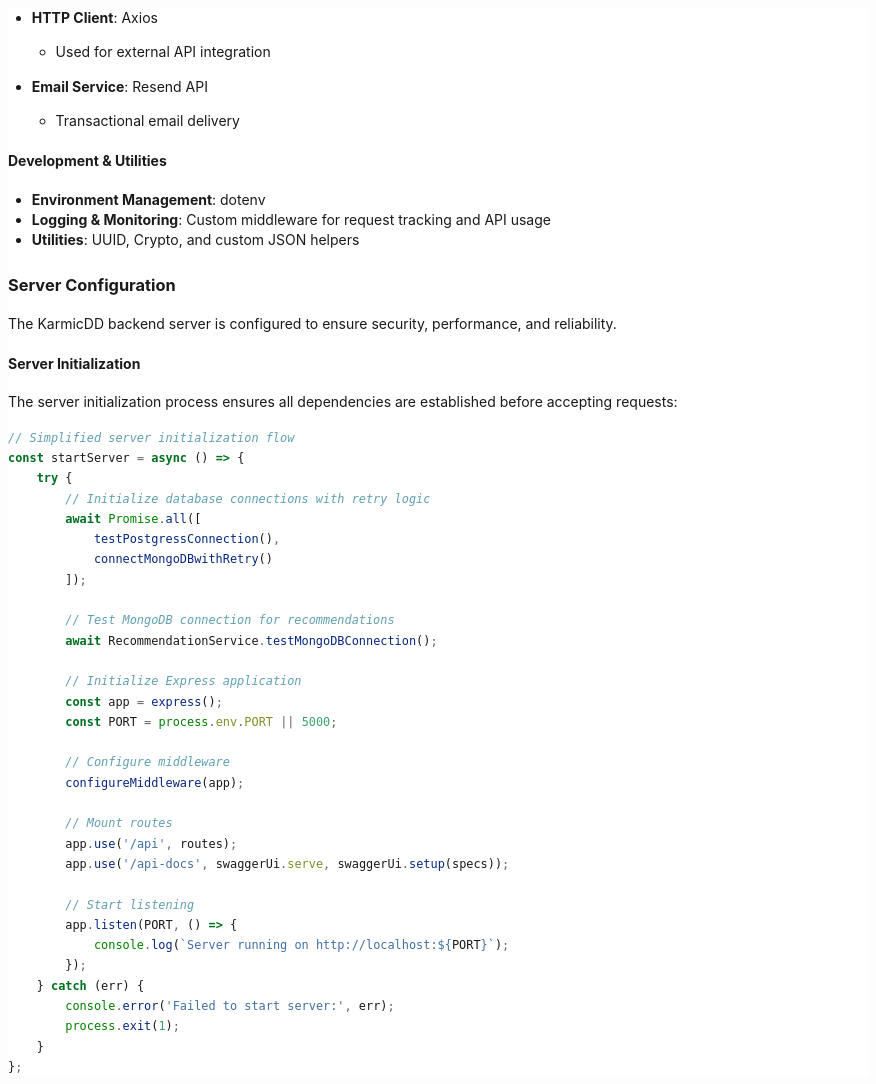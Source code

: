 - **HTTP Client**: Axios
  - Used for external API integration

- **Email Service**: Resend API
  - Transactional email delivery

#### Development & Utilities

- **Environment Management**: dotenv
- **Logging & Monitoring**: Custom middleware for request tracking and API usage
- **Utilities**: UUID, Crypto, and custom JSON helpers

### Server Configuration

The KarmicDD backend server is configured to ensure security, performance, and reliability.

#### Server Initialization

The server initialization process ensures all dependencies are established before accepting requests:

```typescript
// Simplified server initialization flow
const startServer = async () => {
    try {
        // Initialize database connections with retry logic
        await Promise.all([
            testPostgressConnection(),
            connectMongoDBwithRetry()
        ]);

        // Test MongoDB connection for recommendations
        await RecommendationService.testMongoDBConnection();

        // Initialize Express application
        const app = express();
        const PORT = process.env.PORT || 5000;

        // Configure middleware
        configureMiddleware(app);

        // Mount routes
        app.use('/api', routes);
        app.use('/api-docs', swaggerUi.serve, swaggerUi.setup(specs));

        // Start listening
        app.listen(PORT, () => {
            console.log(`Server running on http://localhost:${PORT}`);
        });
    } catch (err) {
        console.error('Failed to start server:', err);
        process.exit(1);
    }
};
```
